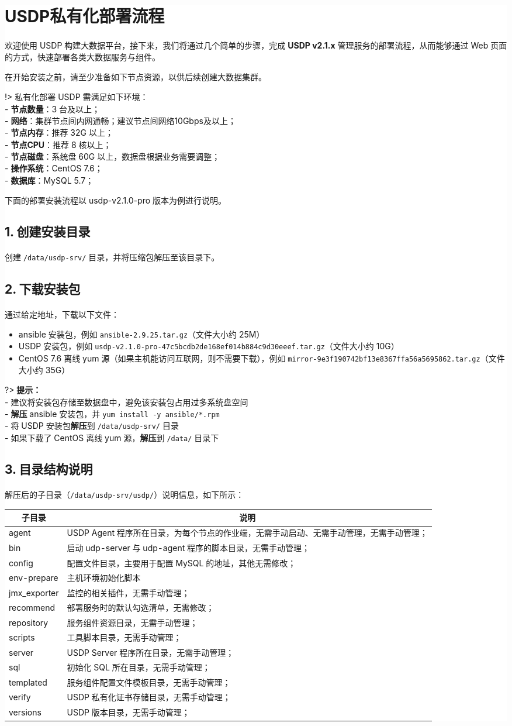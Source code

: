 # USDP私有化部署流程

欢迎使用 USDP 构建大数据平台，接下来，我们将通过几个简单的步骤，完成 **USDP v2.1.x** 管理服务的部署流程，从而能够通过 Web 页面的方式，快速部署各类大数据服务与组件。

在开始安装之前，请至少准备如下节点资源，以供后续创建大数据集群。

!> 私有化部署 USDP 需满足如下环境：</br>- **节点数量**：3 台及以上；</br>- **网络**：集群节点间内网通畅；建议节点间网络10Gbps及以上；</br>- **节点内存**：推荐 32G 以上；</br>- **节点CPU**：推荐 8 核以上；</br>- **节点磁盘**：系统盘 60G 以上，数据盘根据业务需要调整；</br>- **操作系统**：CentOS 7.6； </br>- **数据库**：MySQL 5.7；

下面的部署安装流程以 usdp-v2.1.0-pro 版本为例进行说明。


## 1. 创建安装目录

创建 `/data/usdp-srv/` 目录，并将压缩包解压至该目录下。



## 2. 下载安装包

通过给定地址，下载以下文件：

- ansible 安装包，例如 `ansible-2.9.25.tar.gz`（文件大小约 25M）
- USDP 安装包，例如 `usdp-v2.1.0-pro-47c5bcdb2de168ef014b884c9d30eeef.tar.gz`（文件大小约 10G）
- CentOS 7.6 离线 yum 源（如果主机能访问互联网，则不需要下载），例如 `mirror-9e3f190742bf13e8367ffa56a5695862.tar.gz`（文件大小约 35G）

?> **提示：**</br>- 建议将安装包存储至数据盘中，避免该安装包占用过多系统盘空间</br>- **解压** ansible 安装包，并 `yum install -y ansible/*.rpm`</br>- 将 USDP 安装包**解压**到 `/data/usdp-srv/` 目录</br>- 如果下载了 CentOS 离线 yum 源，**解压**到 `/data/` 目录下



## 3. 目录结构说明

解压后的子目录（`/data/usdp-srv/usdp/`）说明信息，如下所示：

| 子目录       | 说明                                                                                    |
| ------------ | --------------------------------------------------------------------------------------- |
| agent        | USDP Agent 程序所在目录，为每个节点的作业端，无需手动启动、无需手动管理，无需手动管理； |
| bin          | 启动 udp-server 与 udp-agent 程序的脚本目录，无需手动管理；                             |
| config       | 配置文件目录，主要用于配置 MySQL 的地址，其他无需修改；                                 |
| env-prepare  | 主机环境初始化脚本                                                                      |
| jmx_exporter | 监控的相关插件，无需手动管理；                                                          |
| recommend    | 部署服务时的默认勾选清单，无需修改；                                                    |
| repository   | 服务组件资源目录，无需手动管理；                                                        |
| scripts      | 工具脚本目录，无需手动管理；                                                            |
| server       | USDP Server 程序所在目录，无需手动管理；                                                |
| sql          | 初始化 SQL 所在目录，无需手动管理；                                                     |
| templated    | 服务组件配置文件模板目录，无需手动管理；                                                |
| verify       | USDP 私有化证书存储目录，无需手动管理；                                                 |
| versions     | USDP 版本目录，无需手动管理；                                                           |
